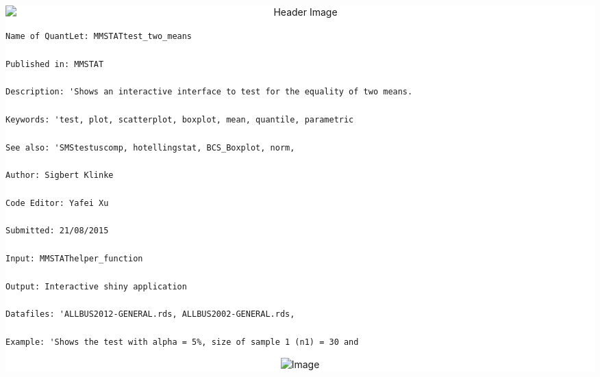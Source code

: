 <div style="margin: 0; padding: 0; text-align: center; border: none;">
<a href="https://quantlet.com" target="_blank" style="text-decoration: none; border: none;">
<img src="https://github.com/StefanGam/test-repo/blob/main/quantlet_design.png?raw=true" alt="Header Image" width="100%" style="margin: 0; padding: 0; display: block; border: none;" />
</a>
</div>

```
Name of QuantLet: MMSTATtest_two_means

Published in: MMSTAT

Description: 'Shows an interactive interface to test for the equality of two means.

Keywords: 'test, plot, scatterplot, boxplot, mean, quantile, parametric

See also: 'SMStestuscomp, hotellingstat, BCS_Boxplot, norm,

Author: Sigbert Klinke

Code Editor: Yafei Xu

Submitted: 21/08/2015

Input: MMSTAThelper_function

Output: Interactive shiny application

Datafiles: 'ALLBUS2012-GENERAL.rds, ALLBUS2002-GENERAL.rds,

Example: 'Shows the test with alpha = 5%, size of sample 1 (n1) = 30 and

```
<div align="center">
<img src="https://raw.githubusercontent.com/QuantLet/MMSTAT/master/MMSTATtest_two_means/MMSTATtest_two_means.png" alt="Image" />
</div>

